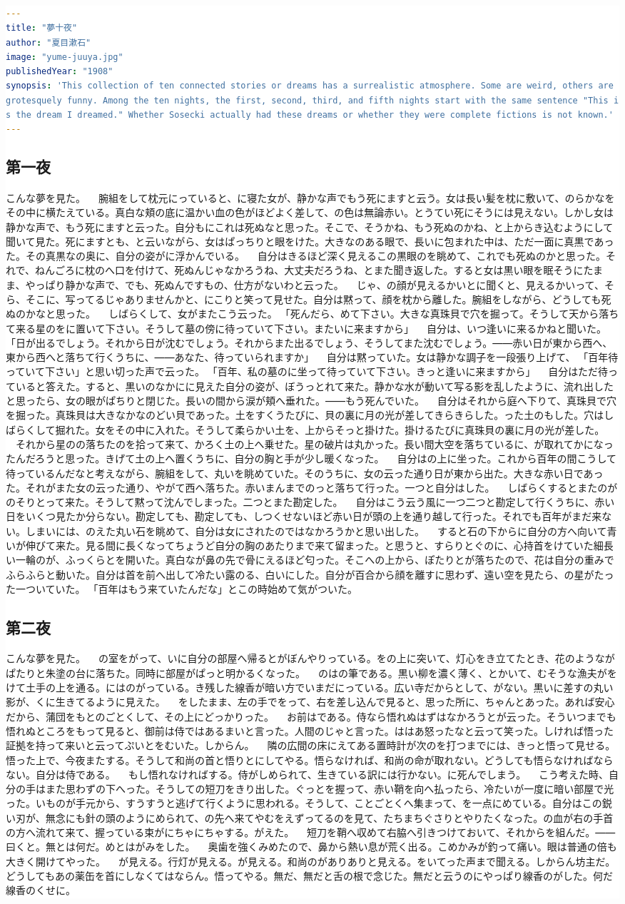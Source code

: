 ```yaml
---
title: "夢十夜"
author: "夏目漱石"
image: "yume-juuya.jpg"
publishedYear: "1908"
synopsis: 'This collection of ten connected stories or dreams has a surrealistic atmosphere. Some are weird, others are grotesquely funny. Among the ten nights, the first, second, third, and fifth nights start with the same sentence "This is the dream I dreamed." Whether Sosecki actually had these dreams or whether they were complete fictions is not known.'
---
```


## 第一夜

こんな夢を見た。
　腕組をして枕元にっていると、に寝た女が、静かな声でもう死にますと云う。女は長い髪を枕に敷いて、のらかなをその中に横たえている。真白な頬の底に温かい血の色がほどよく差して、の色は無論赤い。とうてい死にそうには見えない。しかし女は静かな声で、もう死にますと云った。自分もにこれは死ぬなと思った。そこで、そうかね、もう死ぬのかね、と上からき込むようにして聞いて見た。死にますとも、と云いながら、女はぱっちりと眼をけた。大きなのある眼で、長いに包まれた中は、ただ一面に真黒であった。その真黒なの奥に、自分の姿がに浮かんでいる。
　自分はきるほど深く見えるこの黒眼のを眺めて、これでも死ぬのかと思った。それで、ねんごろに枕のへ口を付けて、死ぬんじゃなかろうね、大丈夫だろうね、とまた聞き返した。すると女は黒い眼を眠そうにたまま、やっぱり静かな声で、でも、死ぬんですもの、仕方がないわと云った。
　じゃ、の顔が見えるかいとに聞くと、見えるかいって、そら、そこに、写ってるじゃありませんかと、にこりと笑って見せた。自分は黙って、顔を枕から離した。腕組をしながら、どうしても死ぬのかなと思った。
　しばらくして、女がまたこう云った。
「死んだら、めて下さい。大きな真珠貝で穴を掘って。そうして天から落ちて来る星のをに置いて下さい。そうして墓の傍に待っていて下さい。またいに来ますから」
　自分は、いつ逢いに来るかねと聞いた。
「日が出るでしょう。それから日が沈むでしょう。それからまた出るでしょう、そうしてまた沈むでしょう。――赤い日が東から西へ、東から西へと落ちて行くうちに、――あなた、待っていられますか」
　自分は黙っていた。女は静かな調子を一段張り上げて、
「百年待っていて下さい」と思い切った声で云った。
「百年、私の墓のに坐って待っていて下さい。きっと逢いに来ますから」
　自分はただ待っていると答えた。すると、黒いのなかにに見えた自分の姿が、ぼうっとれて来た。静かな水が動いて写る影を乱したように、流れ出したと思ったら、女の眼がぱちりと閉じた。長いの間から涙が頬へ垂れた。――もう死んでいた。
　自分はそれから庭へ下りて、真珠貝で穴を掘った。真珠貝は大きなかなのどい貝であった。土をすくうたびに、貝の裏に月の光が差してきらきらした。った土のもした。穴はしばらくして掘れた。女をその中に入れた。そうして柔らかい土を、上からそっと掛けた。掛けるたびに真珠貝の裏に月の光が差した。
　それから星のの落ちたのを拾って来て、かろく土の上へ乗せた。星の破片は丸かった。長い間大空を落ちているに、が取れてかになったんだろうと思った。きげて土の上へ置くうちに、自分の胸と手が少し暖くなった。
　自分はの上に坐った。これから百年の間こうして待っているんだなと考えながら、腕組をして、丸いを眺めていた。そのうちに、女の云った通り日が東から出た。大きな赤い日であった。それがまた女の云った通り、やがて西へ落ちた。赤いまんまでのっと落ちて行った。一つと自分はした。
　しばらくするとまたのがのそりとって来た。そうして黙って沈んでしまった。二つとまた勘定した。
　自分はこう云う風に一つ二つと勘定して行くうちに、赤い日をいくつ見たか分らない。勘定しても、勘定しても、しつくせないほど赤い日が頭の上を通り越して行った。それでも百年がまだ来ない。しまいには、のえた丸い石を眺めて、自分は女にされたのではなかろうかと思い出した。
　すると石の下からに自分の方へ向いて青いが伸びて来た。見る間に長くなってちょうど自分の胸のあたりまで来て留まった。と思うと、すらりとぐのに、心持首をけていた細長い一輪のが、ふっくらとを開いた。真白なが鼻の先で骨にえるほど匂った。そこへの上から、ぽたりとが落ちたので、花は自分の重みでふらふらと動いた。自分は首を前へ出して冷たい露のる、白いにした。自分が百合から顔を離すに思わず、遠い空を見たら、の星がたった一ついていた。
「百年はもう来ていたんだな」とこの時始めて気がついた。

## 第二夜

こんな夢を見た。
　の室をがって、いに自分の部屋へ帰るとがぼんやりっている。をの上に突いて、灯心をき立てたとき、花のようながぱたりと朱塗の台に落ちた。同時に部屋がぱっと明かるくなった。
　のはの筆である。黒い柳を濃く薄く、とかいて、むそうな漁夫がをけて土手の上を通る。にはのがっている。き残した線香が暗い方でいまだにっている。広い寺だからとして、がない。黒いに差すの丸い影が、くに生きてるように見えた。
　をしたまま、左の手でをって、右を差し込んで見ると、思った所に、ちゃんとあった。あれば安心だから、蒲団をもとのごとくして、その上にどっかりった。
　お前はである。侍なら悟れぬはずはなかろうとが云った。そういつまでも悟れぬところをもって見ると、御前は侍ではあるまいと言った。人間のじゃと言った。ははあ怒ったなと云って笑った。しければ悟った証拠を持って来いと云ってぷいとをむいた。しからん。
　隣の広間の床にえてある置時計が次のを打つまでには、きっと悟って見せる。悟った上で、今夜またする。そうして和尚の首と悟りとにしてやる。悟らなければ、和尚の命が取れない。どうしても悟らなければならない。自分は侍である。
　もし悟れなければする。侍がしめられて、生きている訳には行かない。に死んでしまう。
　こう考えた時、自分の手はまた思わずの下へった。そうしての短刀をきり出した。ぐっとを握って、赤い鞘を向へ払ったら、冷たいが一度に暗い部屋で光った。いものが手元から、すうすうと逃げて行くように思われる。そうして、ことごとくへ集まって、を一点にめている。自分はこの鋭い刃が、無念にも針の頭のようにめられて、の先へ来てやむをえずってるのを見て、たちまちぐさりとやりたくなった。の血が右の手首の方へ流れて来て、握っている束がにちゃにちゃする。がえた。
　短刀を鞘へ収めて右脇へ引きつけておいて、それからを組んだ。――曰くと。無とは何だ。めとはがみをした。
　奥歯を強くみめたので、鼻から熱い息が荒く出る。こめかみが釣って痛い。眼は普通の倍も大きく開けてやった。
　が見える。行灯が見える。が見える。和尚のがありありと見える。をいてった声まで聞える。しからん坊主だ。どうしてもあの薬缶を首にしなくてはならん。悟ってやる。無だ、無だと舌の根で念じた。無だと云うのにやっぱり線香のがした。何だ線香のくせに。